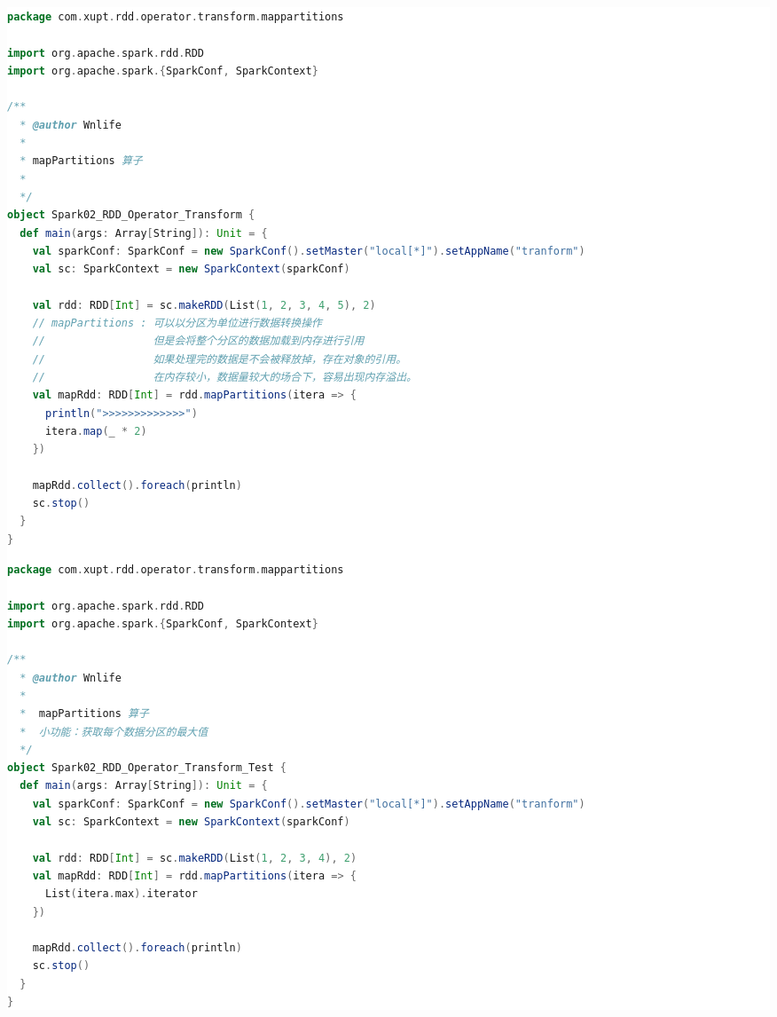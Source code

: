 ```scala
package com.xupt.rdd.operator.transform.mappartitions

import org.apache.spark.rdd.RDD
import org.apache.spark.{SparkConf, SparkContext}

/**
  * @author Wnlife
  *
  * mapPartitions 算子
  *
  */
object Spark02_RDD_Operator_Transform {
  def main(args: Array[String]): Unit = {
    val sparkConf: SparkConf = new SparkConf().setMaster("local[*]").setAppName("tranform")
    val sc: SparkContext = new SparkContext(sparkConf)

    val rdd: RDD[Int] = sc.makeRDD(List(1, 2, 3, 4, 5), 2)
    // mapPartitions : 可以以分区为单位进行数据转换操作
    //                 但是会将整个分区的数据加载到内存进行引用
    //                 如果处理完的数据是不会被释放掉，存在对象的引用。
    //                 在内存较小，数据量较大的场合下，容易出现内存溢出。
    val mapRdd: RDD[Int] = rdd.mapPartitions(itera => {
      println(">>>>>>>>>>>>>")
      itera.map(_ * 2)
    })

    mapRdd.collect().foreach(println)
    sc.stop()
  }
}
```

```scala
package com.xupt.rdd.operator.transform.mappartitions

import org.apache.spark.rdd.RDD
import org.apache.spark.{SparkConf, SparkContext}

/**
  * @author Wnlife
  *
  *  mapPartitions 算子
  *  小功能：获取每个数据分区的最大值
  */
object Spark02_RDD_Operator_Transform_Test {
  def main(args: Array[String]): Unit = {
    val sparkConf: SparkConf = new SparkConf().setMaster("local[*]").setAppName("tranform")
    val sc: SparkContext = new SparkContext(sparkConf)

    val rdd: RDD[Int] = sc.makeRDD(List(1, 2, 3, 4), 2)
    val mapRdd: RDD[Int] = rdd.mapPartitions(itera => {
      List(itera.max).iterator
    })

    mapRdd.collect().foreach(println)
    sc.stop()
  }
}
```
